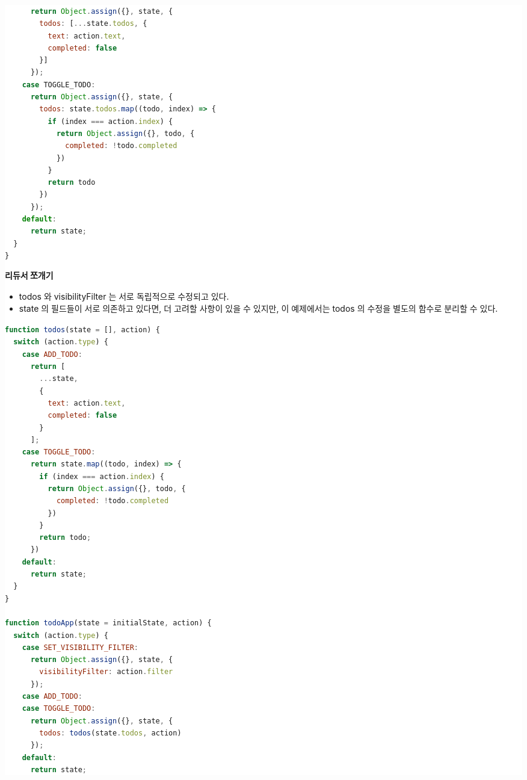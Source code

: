 ```js
      return Object.assign({}, state, {
        todos: [...state.todos, {
          text: action.text,
          completed: false
        }]
      });
    case TOGGLE_TODO:
      return Object.assign({}, state, {
        todos: state.todos.map((todo, index) => {
          if (index === action.index) {
            return Object.assign({}, todo, {
              completed: !todo.completed
            })
          }
          return todo
        })
      });
    default:
      return state;
  }
}
```
__리듀서 쪼개기__
- todos 와 visibilityFilter 는 서로 독립적으로 수정되고 있다.
- state 의 필드들이 서로 의존하고 있다면, 더 고려할 사항이 있을 수 있지만, 이 예제에서는 todos 의 수정을 별도의 함수로 분리할 수 있다.
```js
function todos(state = [], action) {
  switch (action.type) {
    case ADD_TODO:
      return [
        ...state,
        {
          text: action.text,
          completed: false
        }
      ];
    case TOGGLE_TODO:
      return state.map((todo, index) => {
        if (index === action.index) {
          return Object.assign({}, todo, {
            completed: !todo.completed
          })
        }
        return todo;
      })
    default:
      return state;
  }
}

function todoApp(state = initialState, action) {
  switch (action.type) {
    case SET_VISIBILITY_FILTER:
      return Object.assign({}, state, {
        visibilityFilter: action.filter
      });
    case ADD_TODO:
    case TOGGLE_TODO:
      return Object.assign({}, state, {
        todos: todos(state.todos, action)
      });
    default:
      return state;
```